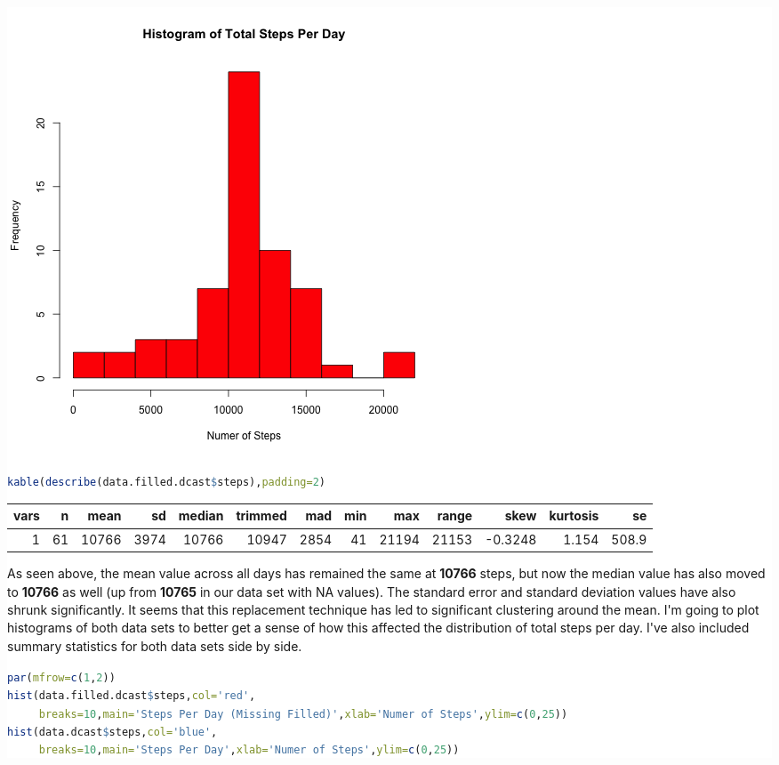 ![plot of chunk unnamed-chunk-11](figure/unnamed-chunk-11.png) 

```r
kable(describe(data.filled.dcast$steps),padding=2)
```



|  vars|   n|   mean|    sd|  median|  trimmed|   mad|  min|    max|  range|     skew|  kurtosis|     se|
|-----:|---:|------:|-----:|-------:|--------:|-----:|----:|------:|------:|--------:|---------:|------:|
|     1|  61|  10766|  3974|   10766|    10947|  2854|   41|  21194|  21153|  -0.3248|     1.154|  508.9|


As seen above, the mean value across all days has remained the same at **10766** steps, but now the median value has also moved to **10766** as well (up from **10765** in our data set with NA values). The standard error and standard deviation values have also shrunk significantly. It seems that this replacement technique has led to significant clustering around the mean. I'm going to plot histograms of both data sets to better get a sense of how this affected the distribution of total steps per day. I've also included summary statistics for both data sets side by side.



```r
par(mfrow=c(1,2))
hist(data.filled.dcast$steps,col='red',
     breaks=10,main='Steps Per Day (Missing Filled)',xlab='Numer of Steps',ylim=c(0,25))
hist(data.dcast$steps,col='blue',
     breaks=10,main='Steps Per Day',xlab='Numer of Steps',ylim=c(0,25))
```
